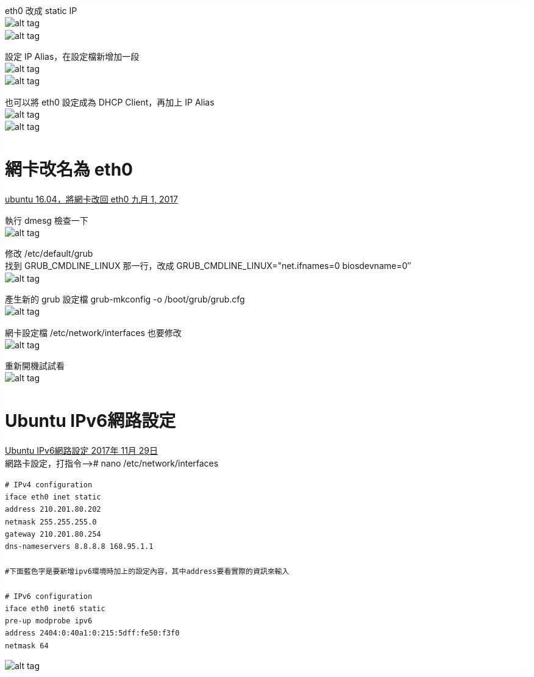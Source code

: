 eth0 改成 static IP  
![alt tag](https://andersonwang.files.wordpress.com/2014/01/image_thumb79.png?w=644&h=364&zoom=2)  
![alt tag](https://andersonwang.files.wordpress.com/2014/01/image_thumb80.png?w=644&h=396&zoom=2)  

設定 IP Alias，在設定檔新增加一段  
![alt tag](https://andersonwang.files.wordpress.com/2014/01/image_thumb81.png?w=644&h=481&zoom=2)  
![alt tag](https://andersonwang.files.wordpress.com/2014/01/image_thumb82.png?w=644&h=412&zoom=2)  

也可以將 eth0 設定成為 DHCP Client，再加上 IP Alias  
![alt tag](https://andersonwang.files.wordpress.com/2014/01/image_thumb83.png?w=644&h=340&zoom=2)  
![alt tag](https://andersonwang.files.wordpress.com/2014/01/image_thumb84.png?w=644&h=415&zoom=2)  

# 網卡改名為 eth0   
[ubuntu 16.04，將網卡改回 eth0 九月 1, 2017](https://andersonwang.wordpress.com/2017/09/01/ubuntu-16-04%EF%BC%8C%E5%B0%87%E7%B6%B2%E5%8D%A1%E6%94%B9%E5%9B%9E-eth0/)  

執行 dmesg 檢查一下  
![alt tag](https://andersonwang.files.wordpress.com/2017/08/image_thumb12.png?w=644&h=97&zoom=2)  

修改 /etc/default/grub  
找到 GRUB_CMDLINE_LINUX 那一行，改成 GRUB_CMDLINE_LINUX="net.ifnames=0 biosdevname=0″  
![alt tag](https://andersonwang.files.wordpress.com/2017/08/image_thumb13.png?w=644&h=433&zoom=2)  

產生新的 grub 設定檔
grub-mkconfig -o /boot/grub/grub.cfg  
![alt tag](https://andersonwang.files.wordpress.com/2017/08/image_thumb14.png?w=644&h=127&zoom=2)  

網卡設定檔 /etc/network/interfaces 也要修改  
![alt tag](https://andersonwang.files.wordpress.com/2017/08/image_thumb15.png?w=644&h=228&zoom=2)  

重新開機試試看  
![alt tag](https://andersonwang.files.wordpress.com/2017/08/image_thumb16.png?w=644&h=420&zoom=2)

# Ubuntu IPv6網路設定     
[Ubuntu IPv6網路設定 2017年 11月 29日](http://www.wkb.idv.tw/moodle/mod/page/view.php?id=10580)  
網路卡設定，打指令--># nano /etc/network/interfaces  
```
# IPv4 configuration
iface eth0 inet static
address 210.201.80.202
netmask 255.255.255.0
gateway 210.201.80.254
dns-nameservers 8.8.8.8 168.95.1.1

#下面藍色字是要新增ipv6環境時加上的設定內容，其中address要看實際的資訊來輸入

# IPv6 configuration
iface eth0 inet6 static
pre-up modprobe ipv6
address 2404:0:40a1:0:215:5dff:fe50:f3f0
netmask 64
```
![alt tag](http://www.wkb.idv.tw/moodle/pluginfile.php/15713/mod_page/content/13/2012-09-06_4.jpg)

